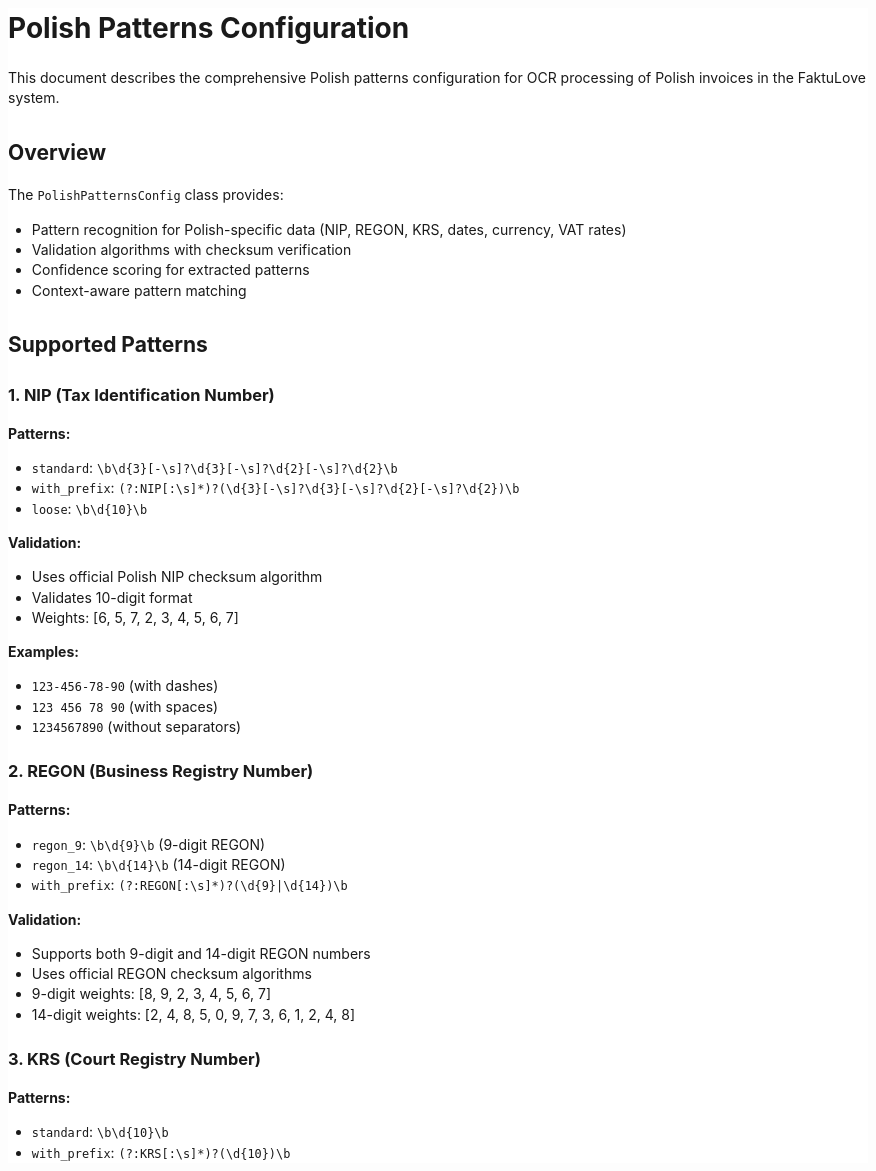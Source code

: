 # Polish Patterns Configuration

This document describes the comprehensive Polish patterns configuration for OCR processing of Polish invoices in the FaktuLove system.

## Overview

The `PolishPatternsConfig` class provides:
- Pattern recognition for Polish-specific data (NIP, REGON, KRS, dates, currency, VAT rates)
- Validation algorithms with checksum verification
- Confidence scoring for extracted patterns
- Context-aware pattern matching

## Supported Patterns

### 1. NIP (Tax Identification Number)

**Patterns:**
- `standard`: `\b\d{3}[-\s]?\d{3}[-\s]?\d{2}[-\s]?\d{2}\b`
- `with_prefix`: `(?:NIP[:\s]*)?(\d{3}[-\s]?\d{3}[-\s]?\d{2}[-\s]?\d{2})\b`
- `loose`: `\b\d{10}\b`

**Validation:**
- Uses official Polish NIP checksum algorithm
- Validates 10-digit format
- Weights: [6, 5, 7, 2, 3, 4, 5, 6, 7]

**Examples:**
- `123-456-78-90` (with dashes)
- `123 456 78 90` (with spaces)
- `1234567890` (without separators)

### 2. REGON (Business Registry Number)

**Patterns:**
- `regon_9`: `\b\d{9}\b` (9-digit REGON)
- `regon_14`: `\b\d{14}\b` (14-digit REGON)
- `with_prefix`: `(?:REGON[:\s]*)?(\d{9}|\d{14})\b`

**Validation:**
- Supports both 9-digit and 14-digit REGON numbers
- Uses official REGON checksum algorithms
- 9-digit weights: [8, 9, 2, 3, 4, 5, 6, 7]
- 14-digit weights: [2, 4, 8, 5, 0, 9, 7, 3, 6, 1, 2, 4, 8]

### 3. KRS (Court Registry Number)

**Patterns:**
- `standard`: `\b\d{10}\b`
- `with_prefix`: `(?:KRS[:\s]*)?(\d{10})\b`

